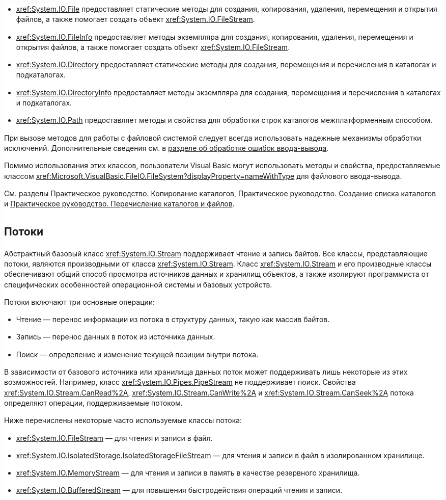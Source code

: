 -   <xref:System.IO.File> предоставляет статические методы для создания, копирования, удаления, перемещения и открытия файлов, а также помогает создать объект <xref:System.IO.FileStream>.  
  
-   <xref:System.IO.FileInfo> предоставляет методы экземпляра для создания, копирования, удаления, перемещения и открытия файлов, а также помогает создать объект <xref:System.IO.FileStream>.  
  
-   <xref:System.IO.Directory> предоставляет статические методы для создания, перемещения и перечисления в каталогах и подкаталогах.  
  
-   <xref:System.IO.DirectoryInfo> предоставляет методы экземпляра для создания, перемещения и перечисления в каталогах и подкаталогах.  
  
-   <xref:System.IO.Path> предоставляет методы и свойства для обработки строк каталогов межплатформенным способом.  
  
 При вызове методов для работы с файловой системой следует всегда использовать надежные механизмы обработки исключений. Дополнительные сведения см. в [разделе об обработке ошибок ввода-вывода](handling-io-errors.md).
 
 Помимо использования этих классов, пользователи Visual Basic могут использовать методы и свойства, предоставляемые классом <xref:Microsoft.VisualBasic.FileIO.FileSystem?displayProperty=nameWithType> для файлового ввода-вывода.  
  
 См. разделы [Практическое руководство. Копирование каталогов](../../../docs/standard/io/how-to-copy-directories.md), [Практическое руководство. Создание списка каталогов](https://msdn.microsoft.com/library/4d2772b1-b991-4532-a8a6-6ef733277e69) и [Практическое руководство. Перечисление каталогов и файлов](../../../docs/standard/io/how-to-enumerate-directories-and-files.md).  
  
## <a name="streams"></a>Потоки  
 Абстрактный базовый класс <xref:System.IO.Stream> поддерживает чтение и запись байтов. Все классы, представляющие потоки, являются производными от класса <xref:System.IO.Stream>. Класс <xref:System.IO.Stream> и его производные классы обеспечивают общий способ просмотра источников данных и хранилищ объектов, а также изолируют программиста от специфических особенностей операционной системы и базовых устройств.  
  
 Потоки включают три основные операции:  
  
-   Чтение — перенос информации из потока в структуру данных, такую как массив байтов.  
  
-   Запись — перенос данных в поток из источника данных.  
  
-   Поиск — определение и изменение текущей позиции внутри потока.  
  
 В зависимости от базового источника или хранилища данных поток может поддерживать лишь некоторые из этих возможностей. Например, класс <xref:System.IO.Pipes.PipeStream> не поддерживает поиск. Свойства <xref:System.IO.Stream.CanRead%2A>, <xref:System.IO.Stream.CanWrite%2A> и <xref:System.IO.Stream.CanSeek%2A> потока определяют операции, поддерживаемые потоком.  
  
 Ниже перечислены некоторые часто используемые классы потока:  
  
-   <xref:System.IO.FileStream> — для чтения и записи в файл.  
  
-   <xref:System.IO.IsolatedStorage.IsolatedStorageFileStream> — для чтения и записи в файл в изолированном хранилище.  
  
-   <xref:System.IO.MemoryStream> — для чтения и записи в память в качестве резервного хранилища.  
  
-   <xref:System.IO.BufferedStream> — для повышения быстродействия операций чтения и записи.  
  